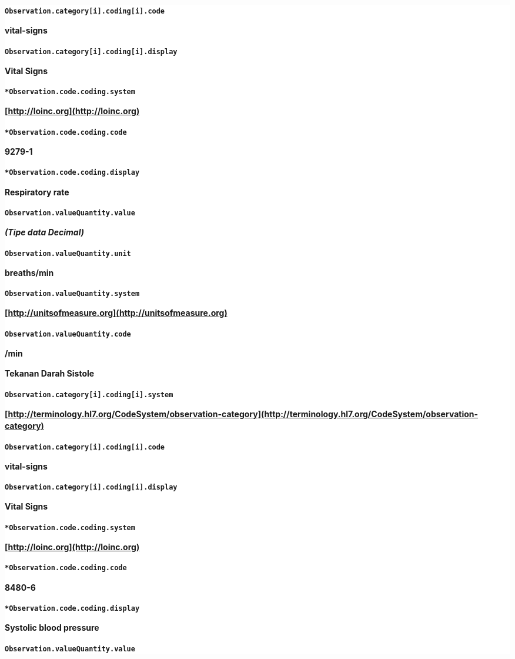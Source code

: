 **`Observation.category[i].coding[i].code`**

**vital-signs**

**`Observation.category[i].coding[i].display`**

**Vital Signs**

**`*Observation.code.coding.system`**

**[http://loinc.org](http://loinc.org)**

**`*Observation.code.coding.code`**

**9279-1**

**`*Observation.code.coding.display`**

**Respiratory rate**

**`Observation.valueQuantity.value`**

**_(Tipe data Decimal)_**

**`Observation.valueQuantity.unit`**

**breaths/min**

**`Observation.valueQuantity.system`**

**[http://unitsofmeasure.org](http://unitsofmeasure.org)**

**`Observation.valueQuantity.code`**

**/min**

**Tekanan Darah Sistole**

**`Observation.category[i].coding[i].system`**

**[http://terminology.hl7.org/CodeSystem/observation-category](http://terminology.hl7.org/CodeSystem/observation-category)**

**`Observation.category[i].coding[i].code`**

**vital-signs**

**`Observation.category[i].coding[i].display`**

**Vital Signs**

**`*Observation.code.coding.system`**

**[http://loinc.org](http://loinc.org)**

**`*Observation.code.coding.code`**

**8480-6**

**`*Observation.code.coding.display`**

**Systolic blood pressure**

**`Observation.valueQuantity.value`**
